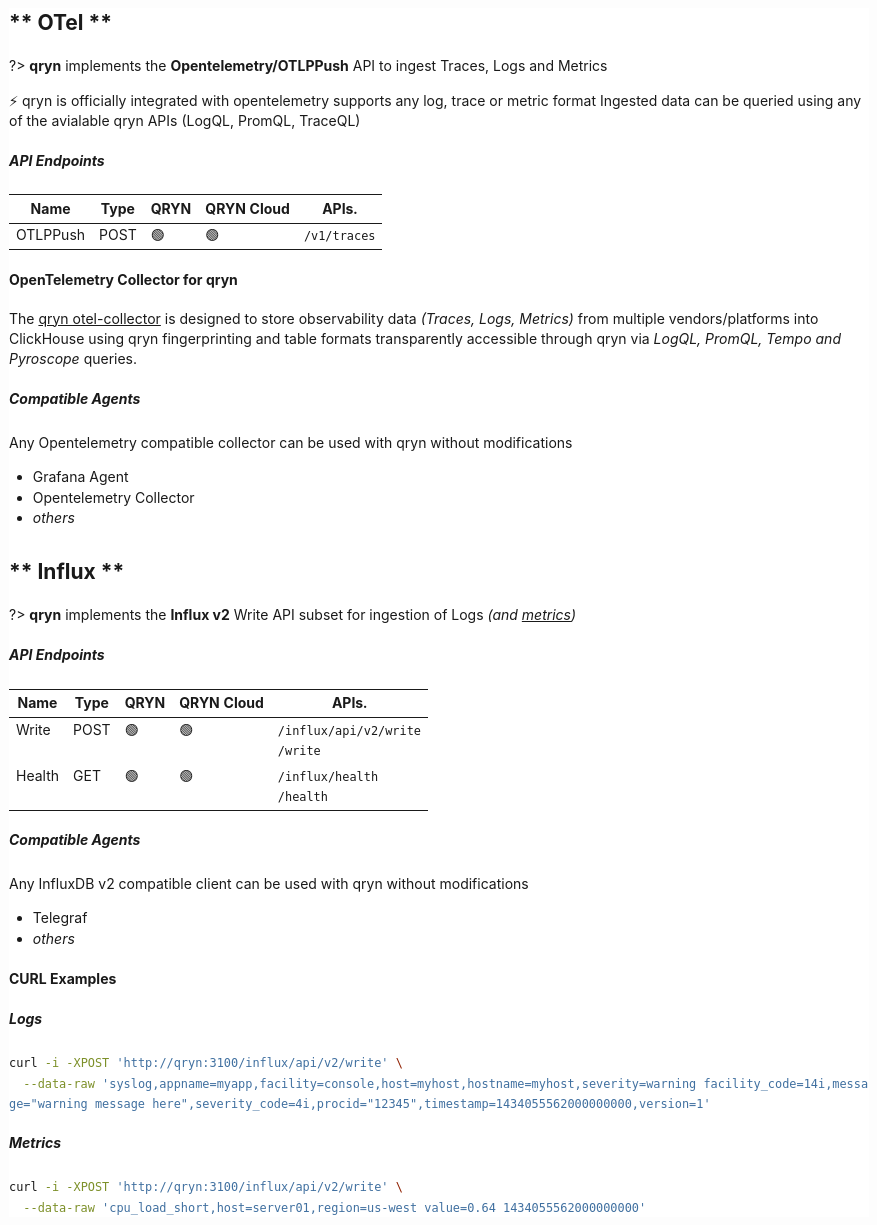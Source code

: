 
## ** OTel **

?> **qryn** implements the **Opentelemetry/OTLPPush** API to ingest Traces, Logs and Metrics

⚡ qryn is officially integrated with opentelemetry supports any log, trace or metric format
Ingested data can be queried using any of the avialable qryn APIs (LogQL, PromQL, TraceQL)

##### API Endpoints

| **Name**             | **Type**           | **QRYN**       | **QRYN Cloud** | **APIs.**                       |   
|----------------------|--------------------|----------------|----------------|---------------------------------|
| OTLPPush             | POST               | 🟢             |🟢             | `/v1/traces`         |

#### OpenTelemetry Collector for qryn

The [qryn otel-collector](https://github.com/metrico/otel-collector) is designed to store observability data _(Traces, Logs, Metrics)_ from multiple vendors/platforms into ClickHouse using qryn fingerprinting and table formats transparently accessible through qryn via _LogQL, PromQL, Tempo and Pyroscope_ queries.

##### Compatible Agents

Any Opentelemetry compatible collector can be used with qryn without modifications

* Grafana Agent
* Opentelemetry Collector
* _others_


## ** Influx **

?> **qryn** implements the **Influx v2** Write API subset for ingestion of Logs _(and [metrics](metrics/ingestion#influx))_

##### API Endpoints

| **Name**             | **Type**           | **QRYN**       | **QRYN Cloud** | **APIs.**                       |   
|----------------------|--------------------|----------------|----------------|---------------------------------|
| Write                | POST               | 🟢             |🟢             | `/influx/api/v2/write`<br>`/write`          |
| Health               | GET                | 🟢             |🟢             | `/influx/health`<br>`/health`          |


##### Compatible Agents

Any InfluxDB v2 compatible client can be used with qryn without modifications

* Telegraf
* _others_

#### CURL Examples

##### Logs
```bash
curl -i -XPOST 'http://qryn:3100/influx/api/v2/write' \
  --data-raw 'syslog,appname=myapp,facility=console,host=myhost,hostname=myhost,severity=warning facility_code=14i,message="warning message here",severity_code=4i,procid="12345",timestamp=1434055562000000000,version=1'
```  
##### Metrics
```bash
curl -i -XPOST 'http://qryn:3100/influx/api/v2/write' \
  --data-raw 'cpu_load_short,host=server01,region=us-west value=0.64 1434055562000000000'
```  

